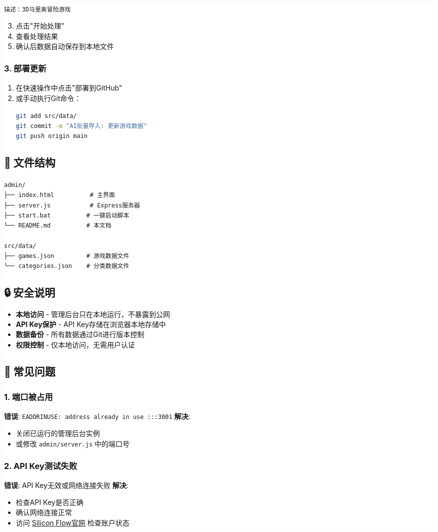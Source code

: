    ```
   描述：3D马里奥冒险游戏
   ```
3. 点击"开始处理"
4. 查看处理结果
5. 确认后数据自动保存到本地文件

### 3. 部署更新
1. 在快速操作中点击"部署到GitHub"
2. 或手动执行Git命令：
   ```bash
   git add src/data/
   git commit -m "AI批量导入: 更新游戏数据"
   git push origin main
   ```

## 📁 文件结构

```
admin/
├── index.html          # 主界面
├── server.js           # Express服务器
├── start.bat          # 一键启动脚本
└── README.md          # 本文档

src/data/
├── games.json         # 游戏数据文件
└── categories.json    # 分类数据文件
```

## 🔒 安全说明

- **本地访问** - 管理后台只在本地运行，不暴露到公网
- **API Key保护** - API Key存储在浏览器本地存储中
- **数据备份** - 所有数据通过Git进行版本控制
- **权限控制** - 仅本地访问，无需用户认证

## 🐛 常见问题

### 1. 端口被占用
**错误**: `EADDRINUSE: address already in use :::3001`
**解决**: 
- 关闭已运行的管理后台实例
- 或修改 `admin/server.js` 中的端口号

### 2. API Key测试失败
**错误**: API Key无效或网络连接失败
**解决**:
- 检查API Key是否正确
- 确认网络连接正常
- 访问 [Silicon Flow官网](https://cloud.siliconflow.cn/) 检查账户状态
